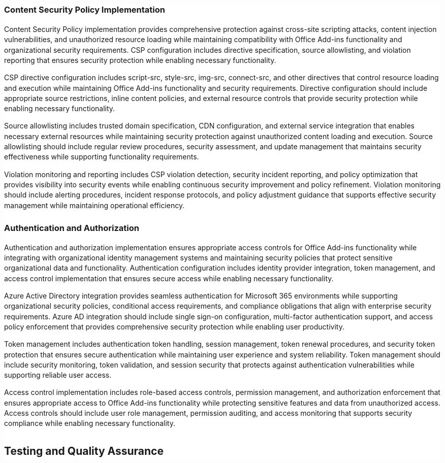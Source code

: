 ### Content Security Policy Implementation

Content Security Policy implementation provides comprehensive protection against cross-site scripting attacks, content injection vulnerabilities, and unauthorized resource loading while maintaining compatibility with Office Add-ins functionality and organizational security requirements. CSP configuration includes directive specification, source allowlisting, and violation reporting that ensures security protection while enabling necessary functionality.

CSP directive configuration includes script-src, style-src, img-src, connect-src, and other directives that control resource loading and execution while maintaining Office Add-ins functionality and security requirements. Directive configuration should include appropriate source restrictions, inline content policies, and external resource controls that provide security protection while enabling necessary functionality.

Source allowlisting includes trusted domain specification, CDN configuration, and external service integration that enables necessary external resources while maintaining security protection against unauthorized content loading and execution. Source allowlisting should include regular review procedures, security assessment, and update management that maintains security effectiveness while supporting functionality requirements.

Violation monitoring and reporting includes CSP violation detection, security incident reporting, and policy optimization that provides visibility into security events while enabling continuous security improvement and policy refinement. Violation monitoring should include alerting procedures, incident response protocols, and policy adjustment guidance that supports effective security management while maintaining operational efficiency.

### Authentication and Authorization

Authentication and authorization implementation ensures appropriate access controls for Office Add-ins functionality while integrating with organizational identity management systems and maintaining security policies that protect sensitive organizational data and functionality. Authentication configuration includes identity provider integration, token management, and access control implementation that ensures secure access while enabling necessary functionality.

Azure Active Directory integration provides seamless authentication for Microsoft 365 environments while supporting organizational security policies, conditional access requirements, and compliance obligations that align with enterprise security requirements. Azure AD integration should include single sign-on configuration, multi-factor authentication support, and access policy enforcement that provides comprehensive security protection while enabling user productivity.

Token management includes authentication token handling, session management, token renewal procedures, and security token protection that ensures secure authentication while maintaining user experience and system reliability. Token management should include security monitoring, token validation, and session security that protects against authentication vulnerabilities while supporting reliable user access.

Access control implementation includes role-based access controls, permission management, and authorization enforcement that ensures appropriate access to Office Add-ins functionality while protecting sensitive features and data from unauthorized access. Access controls should include user role management, permission auditing, and access monitoring that supports security compliance while enabling necessary functionality.

## Testing and Quality Assurance
